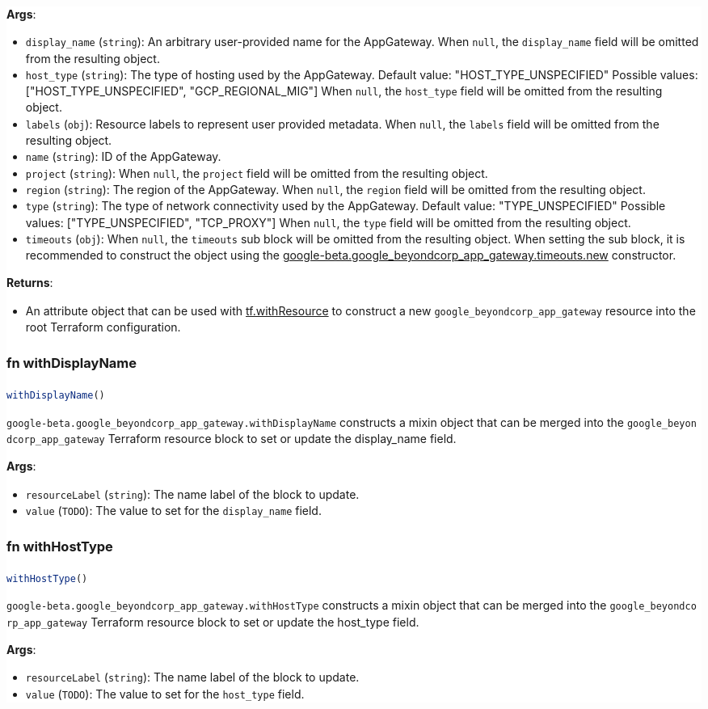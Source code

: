 **Args**:
  - `display_name` (`string`): An arbitrary user-provided name for the AppGateway. When `null`, the `display_name` field will be omitted from the resulting object.
  - `host_type` (`string`): The type of hosting used by the AppGateway. Default value: &#34;HOST_TYPE_UNSPECIFIED&#34; Possible values: [&#34;HOST_TYPE_UNSPECIFIED&#34;, &#34;GCP_REGIONAL_MIG&#34;] When `null`, the `host_type` field will be omitted from the resulting object.
  - `labels` (`obj`): Resource labels to represent user provided metadata. When `null`, the `labels` field will be omitted from the resulting object.
  - `name` (`string`): ID of the AppGateway.
  - `project` (`string`):  When `null`, the `project` field will be omitted from the resulting object.
  - `region` (`string`): The region of the AppGateway. When `null`, the `region` field will be omitted from the resulting object.
  - `type` (`string`): The type of network connectivity used by the AppGateway. Default value: &#34;TYPE_UNSPECIFIED&#34; Possible values: [&#34;TYPE_UNSPECIFIED&#34;, &#34;TCP_PROXY&#34;] When `null`, the `type` field will be omitted from the resulting object.
  - `timeouts` (`obj`):  When `null`, the `timeouts` sub block will be omitted from the resulting object. When setting the sub block, it is recommended to construct the object using the [google-beta.google_beyondcorp_app_gateway.timeouts.new](#fn-googlebeyondcorpappgatewaytimeoutsnew) constructor.

**Returns**:
  - An attribute object that can be used with [tf.withResource](https://github.com/tf-libsonnet/core/tree/main/docs#fn-withresource) to construct a new `google_beyondcorp_app_gateway` resource into the root Terraform configuration.


### fn withDisplayName

```ts
withDisplayName()
```

`google-beta.google_beyondcorp_app_gateway.withDisplayName` constructs a mixin object that can be merged into the `google_beyondcorp_app_gateway`
Terraform resource block to set or update the display_name field.



**Args**:
  - `resourceLabel` (`string`): The name label of the block to update.
  - `value` (`TODO`): The value to set for the `display_name` field.


### fn withHostType

```ts
withHostType()
```

`google-beta.google_beyondcorp_app_gateway.withHostType` constructs a mixin object that can be merged into the `google_beyondcorp_app_gateway`
Terraform resource block to set or update the host_type field.



**Args**:
  - `resourceLabel` (`string`): The name label of the block to update.
  - `value` (`TODO`): The value to set for the `host_type` field.
